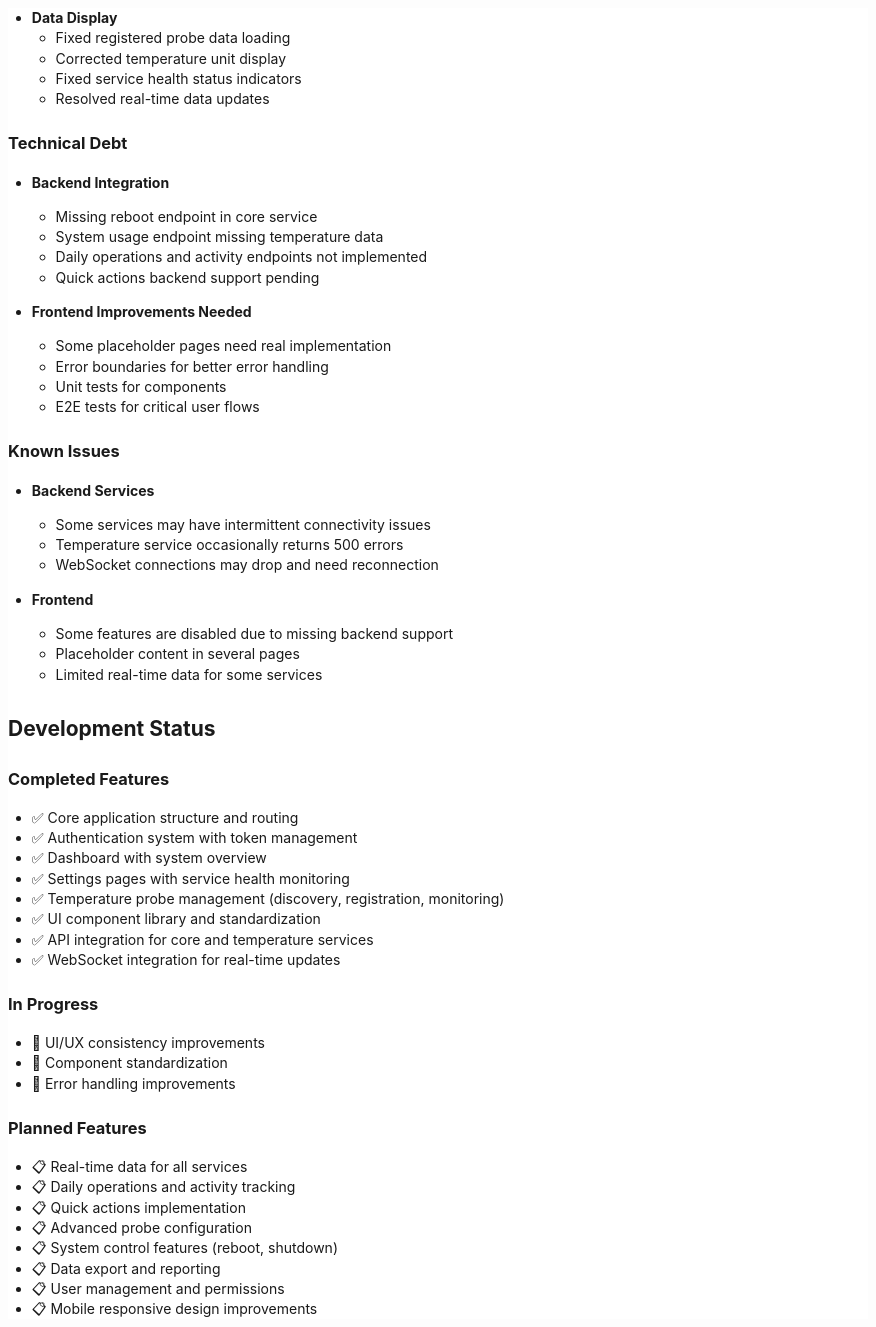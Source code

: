 - **Data Display**
  - Fixed registered probe data loading
  - Corrected temperature unit display
  - Fixed service health status indicators
  - Resolved real-time data updates

### Technical Debt
- **Backend Integration**
  - Missing reboot endpoint in core service
  - System usage endpoint missing temperature data
  - Daily operations and activity endpoints not implemented
  - Quick actions backend support pending

- **Frontend Improvements Needed**
  - Some placeholder pages need real implementation
  - Error boundaries for better error handling
  - Unit tests for components
  - E2E tests for critical user flows

### Known Issues
- **Backend Services**
  - Some services may have intermittent connectivity issues
  - Temperature service occasionally returns 500 errors
  - WebSocket connections may drop and need reconnection

- **Frontend**
  - Some features are disabled due to missing backend support
  - Placeholder content in several pages
  - Limited real-time data for some services

## Development Status

### Completed Features
- ✅ Core application structure and routing
- ✅ Authentication system with token management
- ✅ Dashboard with system overview
- ✅ Settings pages with service health monitoring
- ✅ Temperature probe management (discovery, registration, monitoring)
- ✅ UI component library and standardization
- ✅ API integration for core and temperature services
- ✅ WebSocket integration for real-time updates

### In Progress
- 🔄 UI/UX consistency improvements
- 🔄 Component standardization
- 🔄 Error handling improvements

### Planned Features
- 📋 Real-time data for all services
- 📋 Daily operations and activity tracking
- 📋 Quick actions implementation
- 📋 Advanced probe configuration
- 📋 System control features (reboot, shutdown)
- 📋 Data export and reporting
- 📋 User management and permissions
- 📋 Mobile responsive design improvements
